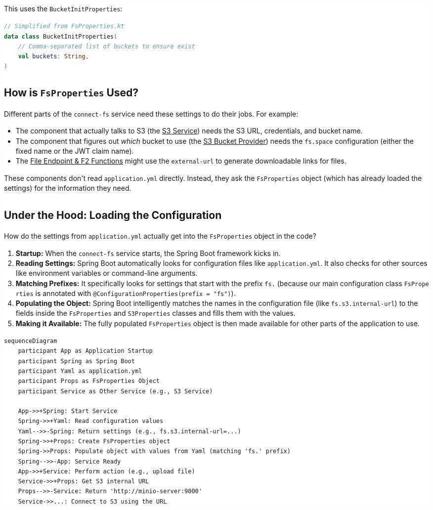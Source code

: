 This uses the `BucketInitProperties`:

```kotlin
// Simplified from FsProperties.kt
data class BucketInitProperties(
    // Comma-separated list of buckets to ensure exist
    val buckets: String,
)
```

## How is `FsProperties` Used?

Different parts of the `connect-fs` service need these settings to do their jobs. For example:

*   The component that actually talks to S3 (the [S3 Service](04_s3_service_.md)) needs the S3 URL, credentials, and bucket name.
*   The component that figures out *which* bucket to use (the [S3 Bucket Provider](05_s3_bucket_provider_.md)) needs the `fs.space` configuration (either the fixed name or the JWT claim name).
*   The [File Endpoint & F2 Functions](01_file_endpoint___f2_functions_.md) might use the `external-url` to generate downloadable links for files.

These components don't read `application.yml` directly. Instead, they ask the `FsProperties` object (which has already loaded the settings) for the information they need.

## Under the Hood: Loading the Configuration

How do the settings from `application.yml` actually get into the `FsProperties` object in the code?

1.  **Startup:** When the `connect-fs` service starts, the Spring Boot framework kicks in.
2.  **Reading Settings:** Spring Boot automatically looks for configuration files like `application.yml`. It also checks for other sources like environment variables or command-line arguments.
3.  **Matching Prefixes:** It specifically looks for settings that start with the prefix `fs.` (because our main configuration class `FsProperties` is annotated with `@ConfigurationProperties(prefix = "fs")`).
4.  **Populating the Object:** Spring Boot intelligently matches the names in the configuration file (like `fs.s3.internal-url`) to the fields inside the `FsProperties` and `S3Properties` classes and fills them with the values.
5.  **Making it Available:** The fully populated `FsProperties` object is then made available for other parts of the application to use.

```mermaid
sequenceDiagram
    participant App as Application Startup
    participant Spring as Spring Boot
    participant Yaml as application.yml
    participant Props as FsProperties Object
    participant Service as Other Service (e.g., S3 Service)

    App->>+Spring: Start Service
    Spring->>+Yaml: Read configuration values
    Yaml-->>-Spring: Return settings (e.g., fs.s3.internal-url=...)
    Spring->>+Props: Create FsProperties object
    Spring->>Props: Populate object with values from Yaml (matching 'fs.' prefix)
    Spring-->>-App: Service Ready
    App->>+Service: Perform action (e.g., upload file)
    Service->>+Props: Get S3 internal URL
    Props-->>-Service: Return 'http://minio-server:9000'
    Service->>...: Connect to S3 using the URL
```
